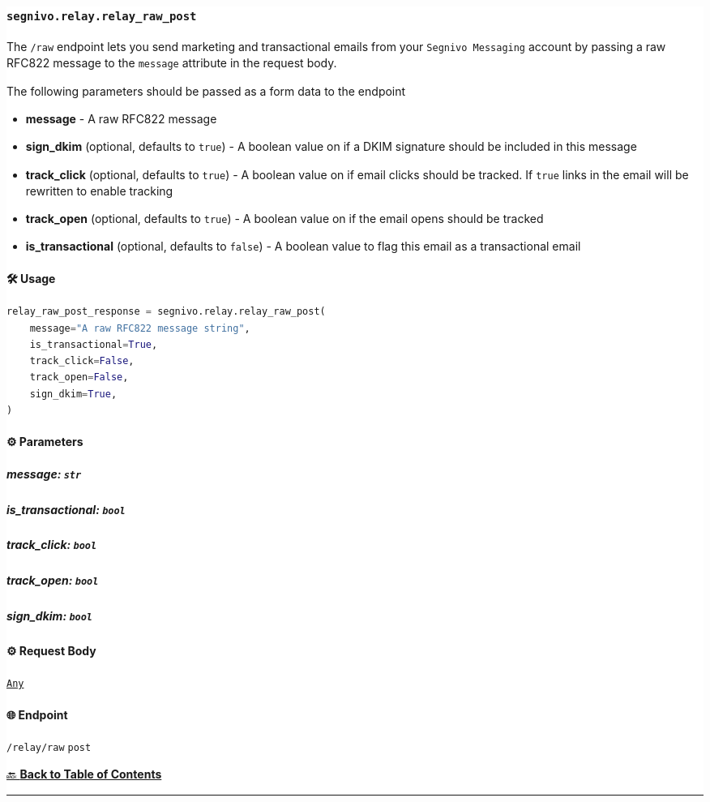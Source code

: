 
### `segnivo.relay.relay_raw_post`<a id="segnivorelayrelay_raw_post"></a>

The `/raw` endpoint lets you send marketing and transactional emails from your `Segnivo Messaging` account by passing a raw RFC822 message to the `message` attribute in the request body.

The following parameters should be passed as a form data to the endpoint

- **message** - A raw RFC822 message
    
- **sign_dkim** (optional, defaults to `true`) - A boolean value on if a DKIM signature should be included in this message
    
- **track_click** (optional, defaults to `true`) - A boolean value on if email clicks should be tracked. If `true` links in the email will be rewritten to enable tracking
    
- **track_open** (optional, defaults to `true`) - A boolean value on if the email opens should be tracked
    
- **is_transactional** (optional, defaults to `false`) - A boolean value to flag this email as a transactional email

#### 🛠️ Usage<a id="🛠️-usage"></a>

```python
relay_raw_post_response = segnivo.relay.relay_raw_post(
    message="A raw RFC822 message string",
    is_transactional=True,
    track_click=False,
    track_open=False,
    sign_dkim=True,
)
```

#### ⚙️ Parameters<a id="⚙️-parameters"></a>

##### message: `str`<a id="message-str"></a>

##### is_transactional: `bool`<a id="is_transactional-bool"></a>

##### track_click: `bool`<a id="track_click-bool"></a>

##### track_open: `bool`<a id="track_open-bool"></a>

##### sign_dkim: `bool`<a id="sign_dkim-bool"></a>

#### ⚙️ Request Body<a id="⚙️-request-body"></a>

[`Any`](./segnivo/type/typing_any.py)
#### 🌐 Endpoint<a id="🌐-endpoint"></a>

`/relay/raw` `post`

[🔙 **Back to Table of Contents**](#table-of-contents)

---